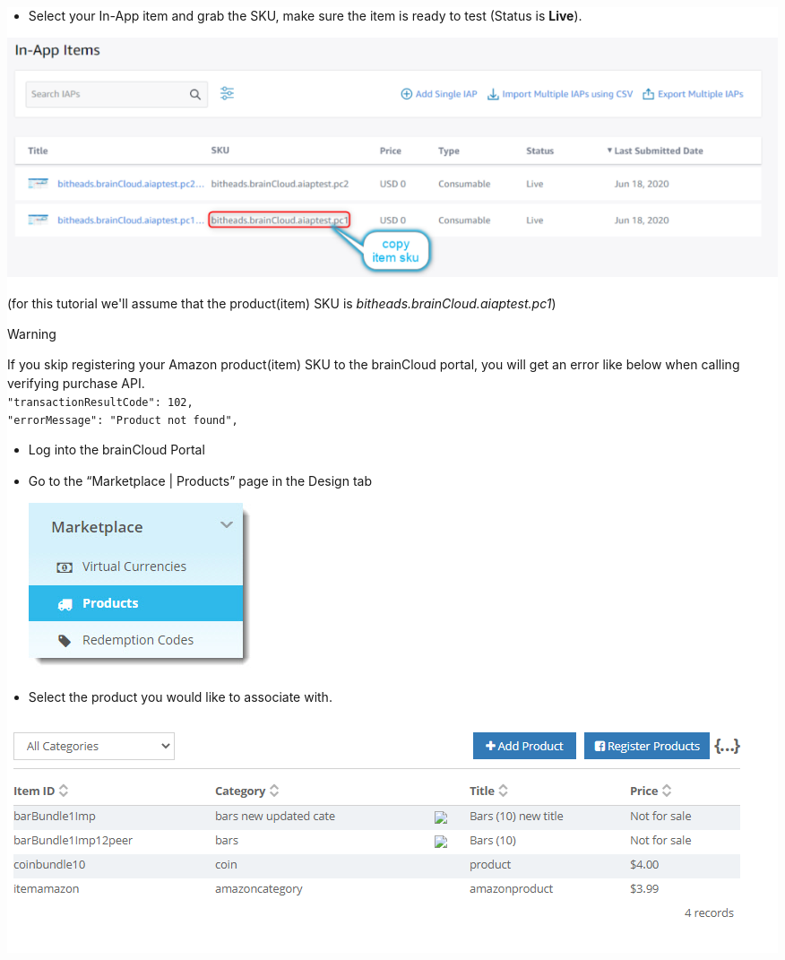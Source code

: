 - Select your In-App item and grab the SKU, make sure the item is ready to test (Status is **Live**).

![](images/image-4-1024x318.png)

(for this tutorial we'll assume that the product(item) SKU is _bitheads.brainCloud.aiaptest.pc1_)

Warning

If you skip registering your Amazon product(item) SKU to the brainCloud portal, you will get an error like below when calling verifying purchase API.  
`"transactionResultCode": 102,`  
`"errorMessage": "Product not found",`

- Log into the brainCloud Portal
- Go to the “Marketplace | Products” page in the Design tab  
    
    [![brainCloud](images/brainCloud_dashboard_productsTab.jpg)](/apidocs/wp-content/uploads/2016/08/brainCloud_dashboard_productsTab.jpg)
    
- Select the product you would like to associate with.

![](images/image-5.png)
